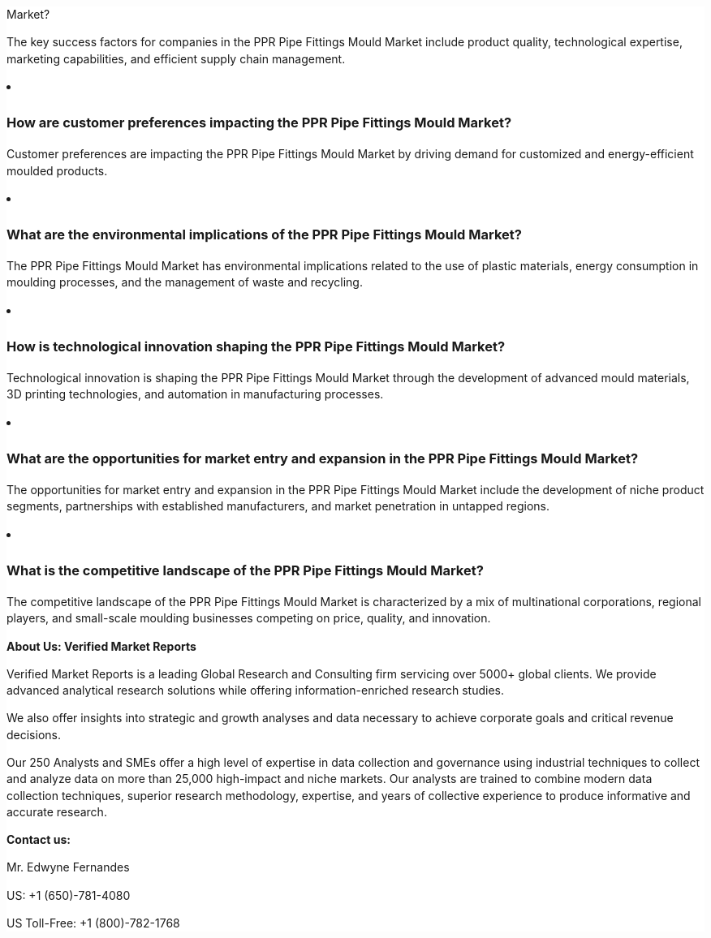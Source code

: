 Market?</h3><p>The key success factors for companies in the PPR Pipe Fittings Mould Market include product quality, technological expertise, marketing capabilities, and efficient supply chain management.</p></li><li><h3>How are customer preferences impacting the PPR Pipe Fittings Mould Market?</h3><p>Customer preferences are impacting the PPR Pipe Fittings Mould Market by driving demand for customized and energy-efficient moulded products.</p></li><li><h3>What are the environmental implications of the PPR Pipe Fittings Mould Market?</h3><p>The PPR Pipe Fittings Mould Market has environmental implications related to the use of plastic materials, energy consumption in moulding processes, and the management of waste and recycling.</p></li><li><h3>How is technological innovation shaping the PPR Pipe Fittings Mould Market?</h3><p>Technological innovation is shaping the PPR Pipe Fittings Mould Market through the development of advanced mould materials, 3D printing technologies, and automation in manufacturing processes.</p></li><li><h3>What are the opportunities for market entry and expansion in the PPR Pipe Fittings Mould Market?</h3><p>The opportunities for market entry and expansion in the PPR Pipe Fittings Mould Market include the development of niche product segments, partnerships with established manufacturers, and market penetration in untapped regions.</p></li><li><h3>What is the competitive landscape of the PPR Pipe Fittings Mould Market?</h3><p>The competitive landscape of the PPR Pipe Fittings Mould Market is characterized by a mix of multinational corporations, regional players, and small-scale moulding businesses competing on price, quality, and innovation.</p></li></ol></body></html><p id="" class=""><strong>About Us: Verified Market Reports</strong></p><p id="" class="">Verified Market Reports is a leading Global Research and Consulting firm servicing over 5000+ global clients. We provide advanced analytical research solutions while offering information-enriched research studies.</p><p id="" class="">We also offer insights into strategic and growth analyses and data necessary to achieve corporate goals and critical revenue decisions.</p><p id="" class="">Our 250 Analysts and SMEs offer a high level of expertise in data collection and governance using industrial techniques to collect and analyze data on more than 25,000 high-impact and niche markets. Our analysts are trained to combine modern data collection techniques, superior research methodology, expertise, and years of collective experience to produce informative and accurate research.</p><p id="" class=""><strong>Contact us:</strong></p><p id="" class="">Mr. Edwyne Fernandes</p><p id="" class="">US: +1 (650)-781-4080</p><p id="" class="">US Toll-Free: +1 (800)-782-1768</p>
